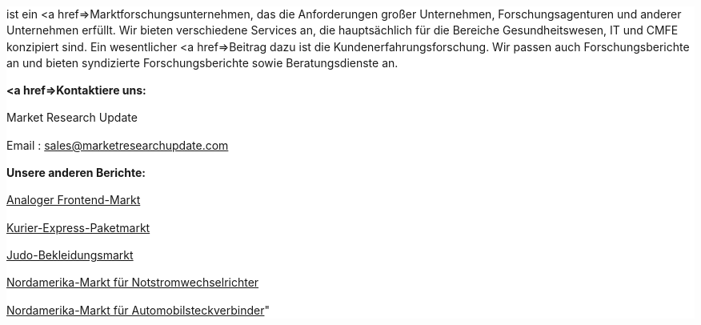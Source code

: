  ist ein <a href=>Marktfors</a>chungsunternehmen, das die Anforderungen großer Unternehmen, Forschungsagenturen und anderer Unternehmen erfüllt. Wir bieten verschiedene Services an, die hauptsächlich für die Bereiche Gesundheitswesen, IT und CMFE konzipiert sind. Ein wesentlicher <a href=>Beitrag</a> dazu ist die Kundenerfahrungsforschung. Wir passen auch Forschungsberichte an und bieten syndizierte Forschungsberichte sowie Beratungsdienste an.

<strong><a href=>Kontaktiere uns:</a></strong>

Market Research Update

Email : sales@marketresearchupdate.com

<strong>Unsere anderen Berichte:</strong>

<a href=https://www.linkedin.com/pulse/analog-front-end-market-2023-latest-trending-industry>Analoger Frontend-Markt</a>

<a href=https://www.linkedin.com/pulse/courier-express-parcel-market-size>Kurier-Express-Paketmarkt</a>

<a href=https://www.linkedin.com/pulse/judo-apparel-market-2023-remarking-enormous-growth>Judo-Bekleidungsmarkt</a>

<a href=https://www.linkedin.com/pulse/north-america-power-back-up-inverter-market>Nordamerika-Markt für Notstromwechselrichter</a>

<a href=https://www.linkedin.com/pulse/north-america-automotive-connectors-market-1f>Nordamerika-Markt für Automobilsteckverbinder</a>"
